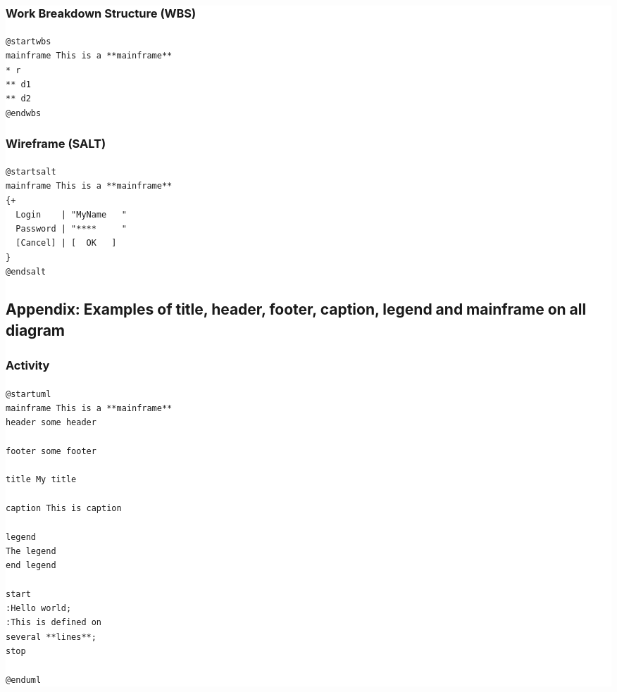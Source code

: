 ### Work Breakdown Structure (WBS)
```plantuml
@startwbs
mainframe This is a **mainframe**
* r
** d1
** d2
@endwbs
```

### Wireframe (SALT)
```plantuml
@startsalt
mainframe This is a **mainframe**
{+
  Login    | "MyName   "
  Password | "****     "
  [Cancel] | [  OK   ]
}
@endsalt
```


## Appendix: Examples of title, header, footer, caption, legend and mainframe on all diagram

### Activity

```plantuml
@startuml
mainframe This is a **mainframe**
header some header

footer some footer

title My title

caption This is caption

legend
The legend
end legend

start
:Hello world;
:This is defined on
several **lines**;
stop

@enduml
```
